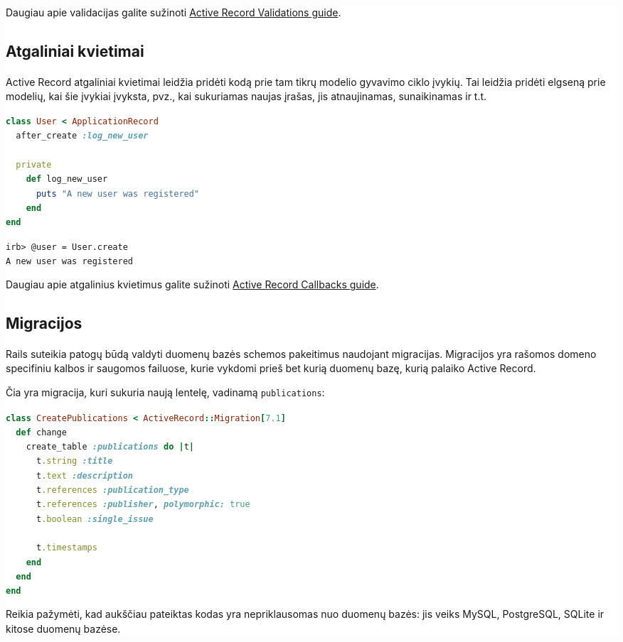 Daugiau apie validacijas galite sužinoti [Active Record Validations
guide](active_record_validations.html).

Atgaliniai kvietimai
---------

Active Record atgaliniai kvietimai leidžia pridėti kodą prie tam tikrų modelio
gyvavimo ciklo įvykių. Tai leidžia pridėti elgseną prie modelių,
kai šie įvykiai įvyksta, pvz., kai sukuriamas naujas
įrašas, jis atnaujinamas, sunaikinamas ir t.t.

```ruby
class User < ApplicationRecord
  after_create :log_new_user

  private
    def log_new_user
      puts "A new user was registered"
    end
end
```

```irb
irb> @user = User.create
A new user was registered
```

Daugiau apie atgalinius kvietimus galite sužinoti [Active Record Callbacks
guide](active_record_callbacks.html).

Migracijos
----------

Rails suteikia patogų būdą valdyti duomenų bazės schemos pakeitimus naudojant
migracijas. Migracijos yra rašomos domeno specifiniu kalbos ir saugomos
failuose, kurie vykdomi prieš bet kurią duomenų bazę, kurią palaiko Active Record.

Čia yra migracija, kuri sukuria naują lentelę, vadinamą `publications`:

```ruby
class CreatePublications < ActiveRecord::Migration[7.1]
  def change
    create_table :publications do |t|
      t.string :title
      t.text :description
      t.references :publication_type
      t.references :publisher, polymorphic: true
      t.boolean :single_issue

      t.timestamps
    end
  end
end
```

Reikia pažymėti, kad aukščiau pateiktas kodas yra nepriklausomas nuo duomenų bazės: jis veiks MySQL,
PostgreSQL, SQLite ir kitose duomenų bazėse.


[MVC]: https://en.wikipedia.org/wiki/Model%E2%80%93view%E2%80%93controller
[MFAR]: https://www.martinfowler.com/eaaCatalog/activeRecord.html
[ORM]: https://en.wikipedia.org/wiki/Object-relational_mapping
[sqlcourse]: https://www.khanacademy.org/computing/computer-programming/sql
[rdbmsinfo]: https://www.devart.com/what-is-rdbms/